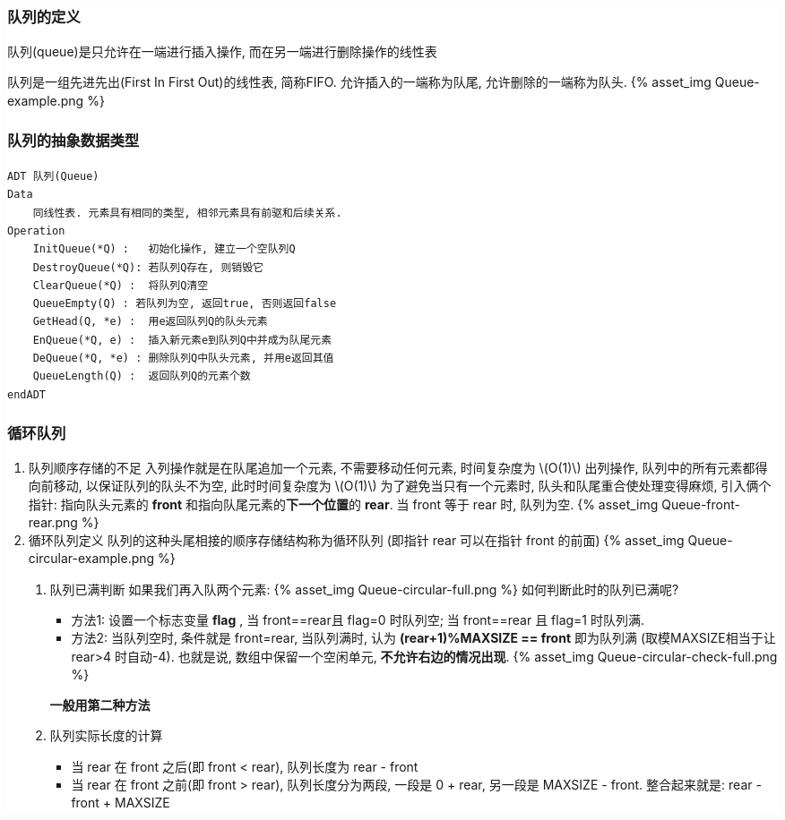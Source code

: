 ### 队列的定义

队列(queue)是只允许在一端进行插入操作, 而在另一端进行删除操作的线性表

队列是一组先进先出(First In First Out)的线性表, 简称FIFO. 允许插入的一端称为队尾, 允许删除的一端称为队头.
{% asset_img Queue-example.png %}

### 队列的抽象数据类型

```
ADT 队列(Queue)
Data
    同线性表. 元素具有相同的类型, 相邻元素具有前驱和后续关系.
Operation
    InitQueue(*Q) :   初始化操作, 建立一个空队列Q
    DestroyQueue(*Q): 若队列Q存在, 则销毁它
    ClearQueue(*Q) :  将队列Q清空
    QueueEmpty(Q) : 若队列为空, 返回true, 否则返回false
    GetHead(Q, *e) :  用e返回队列Q的队头元素
    EnQueue(*Q, e) :  插入新元素e到队列Q中并成为队尾元素
    DeQueue(*Q, *e) : 删除队列Q中队头元素, 并用e返回其值
    QueueLength(Q) :  返回队列Q的元素个数
endADT
```

### 循环队列

1. 队列顺序存储的不足
   入列操作就是在队尾追加一个元素, 不需要移动任何元素, 时间复杂度为 \\(O(1)\\)
   出列操作, 队列中的所有元素都得向前移动, 以保证队列的队头不为空, 此时时间复杂度为 \\(O(1)\\)
   为了避免当只有一个元素时, 队头和队尾重合使处理变得麻烦, 引入俩个指针: 指向队头元素的 **front** 和指向队尾元素的**下一个位置**的 **rear**. 当 front 等于 rear 时, 队列为空.
   {% asset_img Queue-front-rear.png %}
2. 循环队列定义
   队列的这种头尾相接的顺序存储结构称为循环队列
   (即指针 rear 可以在指针 front 的前面)
   {% asset_img Queue-circular-example.png %}
   1. 队列已满判断
      如果我们再入队两个元素:
      {% asset_img Queue-circular-full.png %}
      如何判断此时的队列已满呢?
      * 方法1: 设置一个标志变量 **flag** , 当 front==rear且 flag=0 时队列空; 当 front==rear 且 flag=1 时队列满.
      * 方法2: 当队列空时, 条件就是 front=rear, 当队列满时, 认为 **(rear+1)%MAXSIZE == front** 即为队列满
        (取模MAXSIZE相当于让 rear>4 时自动-4).
        也就是说, 数组中保留一个空闲单元, **不允许右边的情况出现**.
        {% asset_img Queue-circular-check-full.png %}
      
      **一般用第二种方法**
   1. 队列实际长度的计算
      * 当 rear 在 front 之后(即 front < rear), 队列长度为 rear - front
      * 当 rear 在 front 之前(即 front > rear), 队列长度分为两段, 一段是 0 + rear, 另一段是 MAXSIZE - front. 整合起来就是: rear - front + MAXSIZE
      